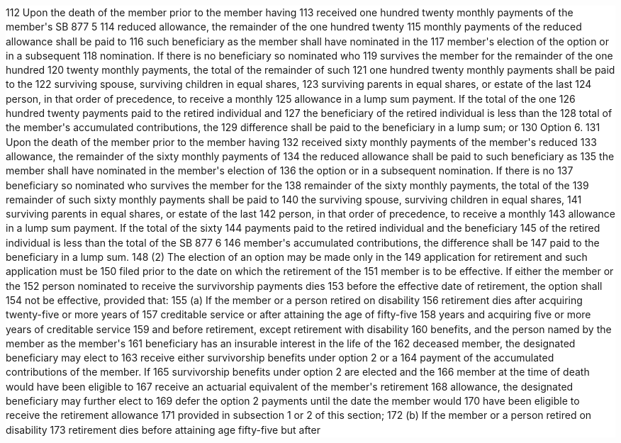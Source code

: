112 Upon the death of the member prior to the member having
113 received one hundred twenty monthly payments of the member's
SB 877 5
114 reduced allowance, the remainder of the one hundred twenty
115 monthly payments of the reduced allowance shall be paid to
116 such beneficiary as the member shall have nominated in the
117 member's election of the option or in a subsequent
118 nomination. If there is no beneficiary so nominated who
119 survives the member for the remainder of the one hundred
120 twenty monthly payments, the total of the remainder of such
121 one hundred twenty monthly payments shall be paid to the
122 surviving spouse, surviving children in equal shares,
123 surviving parents in equal shares, or estate of the last
124 person, in that order of precedence, to receive a monthly
125 allowance in a lump sum payment. If the total of the one
126 hundred twenty payments paid to the retired individual and
127 the beneficiary of the retired individual is less than the
128 total of the member's accumulated contributions, the
129 difference shall be paid to the beneficiary in a lump sum; or
130 Option 6.
131 Upon the death of the member prior to the member having
132 received sixty monthly payments of the member's reduced
133 allowance, the remainder of the sixty monthly payments of
134 the reduced allowance shall be paid to such beneficiary as
135 the member shall have nominated in the member's election of
136 the option or in a subsequent nomination. If there is no
137 beneficiary so nominated who survives the member for the
138 remainder of the sixty monthly payments, the total of the
139 remainder of such sixty monthly payments shall be paid to
140 the surviving spouse, surviving children in equal shares,
141 surviving parents in equal shares, or estate of the last
142 person, in that order of precedence, to receive a monthly
143 allowance in a lump sum payment. If the total of the sixty
144 payments paid to the retired individual and the beneficiary
145 of the retired individual is less than the total of the
SB 877 6
146 member's accumulated contributions, the difference shall be
147 paid to the beneficiary in a lump sum.
148 (2) The election of an option may be made only in the
149 application for retirement and such application must be
150 filed prior to the date on which the retirement of the
151 member is to be effective. If either the member or the
152 person nominated to receive the survivorship payments dies
153 before the effective date of retirement, the option shall
154 not be effective, provided that:
155 (a) If the member or a person retired on disability
156 retirement dies after acquiring twenty-five or more years of
157 creditable service or after attaining the age of fifty-five
158 years and acquiring five or more years of creditable service
159 and before retirement, except retirement with disability
160 benefits, and the person named by the member as the member's
161 beneficiary has an insurable interest in the life of the
162 deceased member, the designated beneficiary may elect to
163 receive either survivorship benefits under option 2 or a
164 payment of the accumulated contributions of the member. If
165 survivorship benefits under option 2 are elected and the
166 member at the time of death would have been eligible to
167 receive an actuarial equivalent of the member's retirement
168 allowance, the designated beneficiary may further elect to
169 defer the option 2 payments until the date the member would
170 have been eligible to receive the retirement allowance
171 provided in subsection 1 or 2 of this section;
172 (b) If the member or a person retired on disability
173 retirement dies before attaining age fifty-five but after